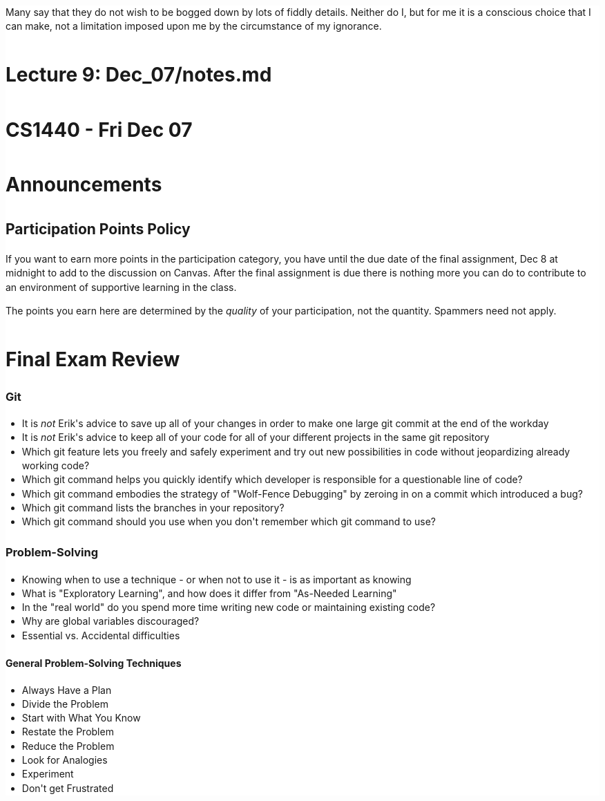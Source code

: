 Many say that they do not wish to be bogged down by lots of fiddly details.
Neither do I, but for me it is a conscious choice that I can make, not a
limitation imposed upon me by the circumstance of my ignorance.


Lecture 9: Dec_07/notes.md
================================================================

# CS1440 - Fri Dec 07

# Announcements

## Participation Points Policy

If you want to earn more points in the participation category, you have until
the due date of the final assignment, Dec 8 at midnight to add to the
discussion on Canvas.  After the final assignment is due there is nothing more
you can do to contribute to an environment of supportive learning in the class.

The points you earn here are determined by the *quality* of your participation,
not the quantity.  Spammers need not apply.


# Final Exam Review

### Git 
* It is *not* Erik's advice to save up all of your changes in order to make one
  large git commit at the end of the workday
* It is *not* Erik's advice to keep all of your code for all of your different
  projects in the same git repository
* Which git feature lets you freely and safely experiment and try out new
  possibilities in code without jeopardizing already working code?
* Which git command helps you quickly identify which developer is responsible
  for a questionable line of code?
* Which git command embodies the strategy of "Wolf-Fence Debugging" by zeroing
  in on a commit which introduced a bug?
* Which git command lists the branches in your repository?
* Which git command should you use when you don't remember which git command to use?



### Problem-Solving
* Knowing when to use a technique - or when not to use it - is as important as knowing
* What is "Exploratory Learning", and how does it differ from "As-Needed Learning"
* In the "real world" do you spend more time writing new code or maintaining existing code?
* Why are global variables discouraged?
* Essential vs. Accidental difficulties

#### General Problem-Solving Techniques
+ Always Have a Plan
+ Divide the Problem
+ Start with What You Know
+ Restate the Problem
+ Reduce the Problem
+ Look for Analogies
+ Experiment
+ Don't get Frustrated
